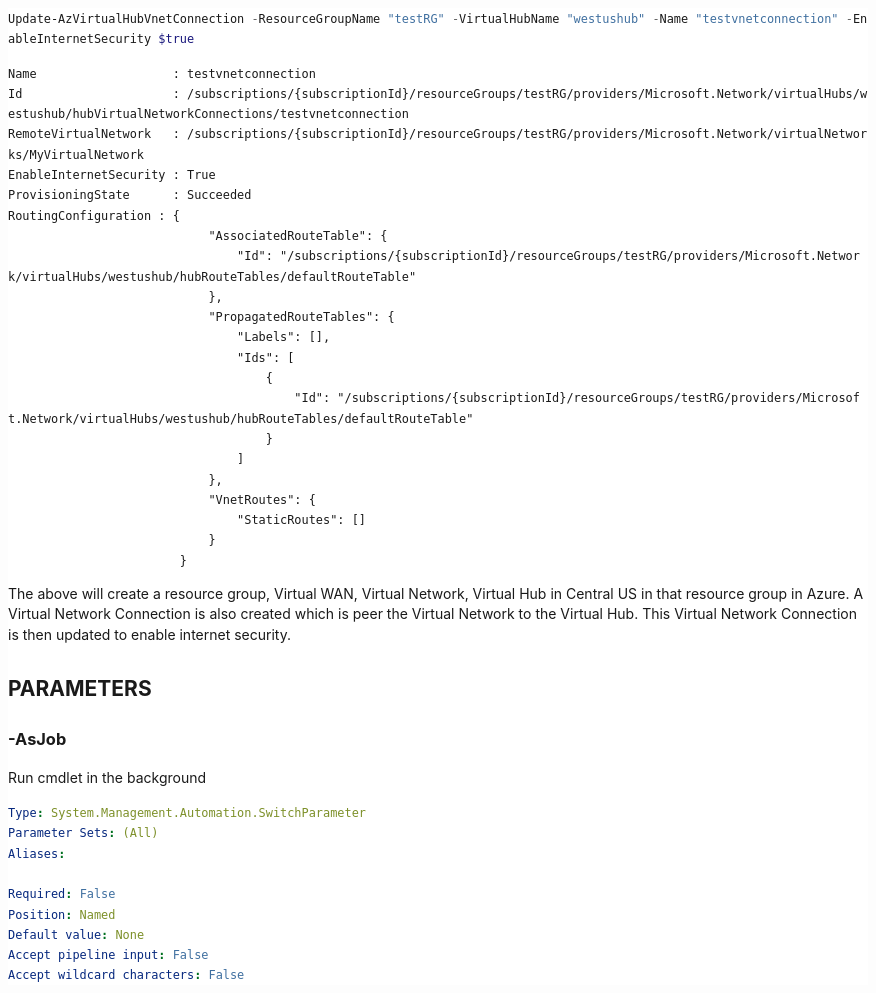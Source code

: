 ```powershell
Update-AzVirtualHubVnetConnection -ResourceGroupName "testRG" -VirtualHubName "westushub" -Name "testvnetconnection" -EnableInternetSecurity $true
```

```output
Name                   : testvnetconnection
Id                     : /subscriptions/{subscriptionId}/resourceGroups/testRG/providers/Microsoft.Network/virtualHubs/westushub/hubVirtualNetworkConnections/testvnetconnection
RemoteVirtualNetwork   : /subscriptions/{subscriptionId}/resourceGroups/testRG/providers/Microsoft.Network/virtualNetworks/MyVirtualNetwork
EnableInternetSecurity : True
ProvisioningState      : Succeeded
RoutingConfiguration : {
                            "AssociatedRouteTable": {
                                "Id": "/subscriptions/{subscriptionId}/resourceGroups/testRG/providers/Microsoft.Network/virtualHubs/westushub/hubRouteTables/defaultRouteTable"
                            },
                            "PropagatedRouteTables": {
                                "Labels": [],
                                "Ids": [
                                    {
                                        "Id": "/subscriptions/{subscriptionId}/resourceGroups/testRG/providers/Microsoft.Network/virtualHubs/westushub/hubRouteTables/defaultRouteTable"
                                    }
                                ]
                            },
                            "VnetRoutes": {
                                "StaticRoutes": []
                            }
                        }
```

The above will create a resource group, Virtual WAN, Virtual Network, Virtual Hub in Central US in that resource group in Azure. A Virtual Network Connection is also created which is peer the Virtual Network to the Virtual Hub. This Virtual Network Connection is then updated to enable internet security.

## PARAMETERS

### -AsJob
Run cmdlet in the background

```yaml
Type: System.Management.Automation.SwitchParameter
Parameter Sets: (All)
Aliases:

Required: False
Position: Named
Default value: None
Accept pipeline input: False
Accept wildcard characters: False
```
